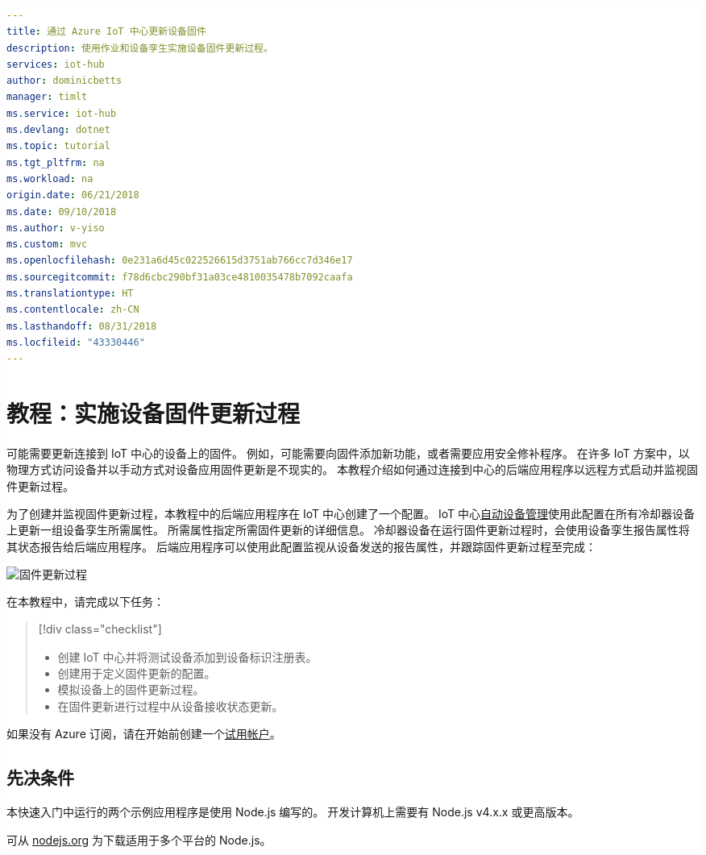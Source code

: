 ```yaml
---
title: 通过 Azure IoT 中心更新设备固件
description: 使用作业和设备孪生实施设备固件更新过程。
services: iot-hub
author: dominicbetts
manager: timlt
ms.service: iot-hub
ms.devlang: dotnet
ms.topic: tutorial
ms.tgt_pltfrm: na
ms.workload: na
origin.date: 06/21/2018
ms.date: 09/10/2018
ms.author: v-yiso
ms.custom: mvc
ms.openlocfilehash: 0e231a6d45c022526615d3751ab766cc7d346e17
ms.sourcegitcommit: f78d6cbc290bf31a03ce4810035478b7092caafa
ms.translationtype: HT
ms.contentlocale: zh-CN
ms.lasthandoff: 08/31/2018
ms.locfileid: "43330446"
---
```

# <a name="tutorial-implement-a-device-firmware-update-process"></a>教程：实施设备固件更新过程

可能需要更新连接到 IoT 中心的设备上的固件。 例如，可能需要向固件添加新功能，或者需要应用安全修补程序。 在许多 IoT 方案中，以物理方式访问设备并以手动方式对设备应用固件更新是不现实的。 本教程介绍如何通过连接到中心的后端应用程序以远程方式启动并监视固件更新过程。

为了创建并监视固件更新过程，本教程中的后端应用程序在 IoT 中心创建了一个配置。 IoT 中心[自动设备管理](iot-hub-auto-device-config.md)使用此配置在所有冷却器设备上更新一组设备孪生所需属性。 所需属性指定所需固件更新的详细信息。 冷却器设备在运行固件更新过程时，会使用设备孪生报告属性将其状态报告给后端应用程序。 后端应用程序可以使用此配置监视从设备发送的报告属性，并跟踪固件更新过程至完成：

![固件更新过程](media/tutorial-firmware-update/Process.png)

在本教程中，请完成以下任务：

> [!div class="checklist"]
> * 创建 IoT 中心并将测试设备添加到设备标识注册表。
> * 创建用于定义固件更新的配置。
> * 模拟设备上的固件更新过程。
> * 在固件更新进行过程中从设备接收状态更新。


如果没有 Azure 订阅，请在开始前创建一个[试用帐户](https://www.azure.cn/pricing/1rmb-trial)。

## <a name="prerequisites"></a>先决条件

本快速入门中运行的两个示例应用程序是使用 Node.js 编写的。 开发计算机上需要有 Node.js v4.x.x 或更高版本。

可从 [nodejs.org](https://nodejs.org) 为下载适用于多个平台的 Node.js。
